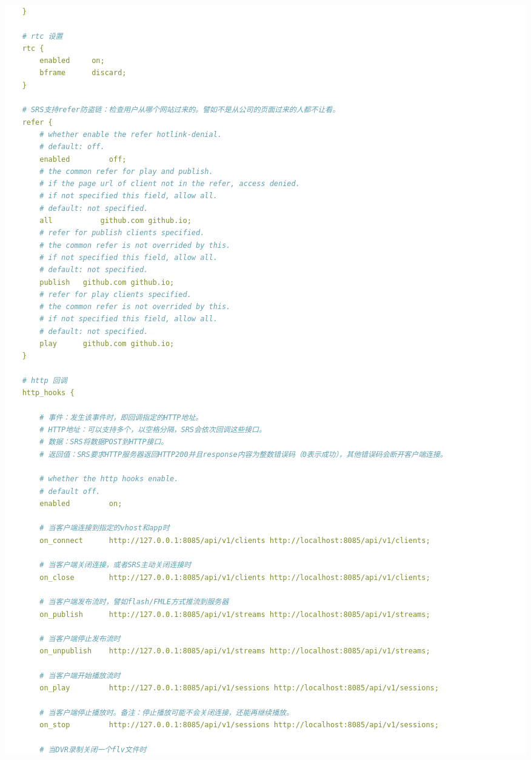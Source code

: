 ```yaml
    }
	
	# rtc 设置
	rtc {
		enabled     on;
		bframe      discard;
    }
	
	# SRS支持refer防盗链：检查用户从哪个网站过来的。譬如不是从公司的页面过来的人都不让看。
    refer {
        # whether enable the refer hotlink-denial.
        # default: off.
        enabled         off;
        # the common refer for play and publish.
        # if the page url of client not in the refer, access denied.
        # if not specified this field, allow all.
        # default: not specified.
        all           github.com github.io;
        # refer for publish clients specified.
        # the common refer is not overrided by this.
        # if not specified this field, allow all.
        # default: not specified.
        publish   github.com github.io;
        # refer for play clients specified.
        # the common refer is not overrided by this.
        # if not specified this field, allow all.
        # default: not specified.
        play      github.com github.io;
    }
	
	# http 回调
	http_hooks {
	
		# 事件：发生该事件时，即回调指定的HTTP地址。
		# HTTP地址：可以支持多个，以空格分隔，SRS会依次回调这些接口。
		# 数据：SRS将数据POST到HTTP接口。
		# 返回值：SRS要求HTTP服务器返回HTTP200并且response内容为整数错误码（0表示成功），其他错误码会断开客户端连接。
		
        # whether the http hooks enable.
        # default off.
        enabled         on;
        
		# 当客户端连接到指定的vhost和app时
        on_connect      http://127.0.0.1:8085/api/v1/clients http://localhost:8085/api/v1/clients;
        
		# 当客户端关闭连接，或者SRS主动关闭连接时
        on_close        http://127.0.0.1:8085/api/v1/clients http://localhost:8085/api/v1/clients;
       
		# 当客户端发布流时，譬如flash/FMLE方式推流到服务器
        on_publish      http://127.0.0.1:8085/api/v1/streams http://localhost:8085/api/v1/streams;
        
		# 当客户端停止发布流时
        on_unpublish    http://127.0.0.1:8085/api/v1/streams http://localhost:8085/api/v1/streams;
        
		# 当客户端开始播放流时
        on_play         http://127.0.0.1:8085/api/v1/sessions http://localhost:8085/api/v1/sessions;
        
		# 当客户端停止播放时。备注：停止播放可能不会关闭连接，还能再继续播放。
        on_stop         http://127.0.0.1:8085/api/v1/sessions http://localhost:8085/api/v1/sessions;
        
		# 当DVR录制关闭一个flv文件时
```